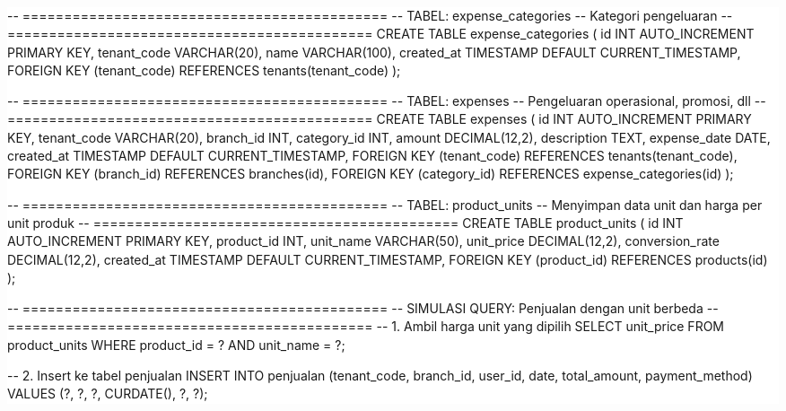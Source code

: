 -- ============================================
-- TABEL: expense_categories
-- Kategori pengeluaran
-- ============================================
CREATE TABLE expense_categories (
  id INT AUTO_INCREMENT PRIMARY KEY,
  tenant_code VARCHAR(20),
  name VARCHAR(100),
  created_at TIMESTAMP DEFAULT CURRENT_TIMESTAMP,
  FOREIGN KEY (tenant_code) REFERENCES tenants(tenant_code)
);

-- ============================================
-- TABEL: expenses
-- Pengeluaran operasional, promosi, dll
-- ============================================
CREATE TABLE expenses (
  id INT AUTO_INCREMENT PRIMARY KEY,
  tenant_code VARCHAR(20),
  branch_id INT,
  category_id INT,
  amount DECIMAL(12,2),
  description TEXT,
  expense_date DATE,
  created_at TIMESTAMP DEFAULT CURRENT_TIMESTAMP,
  FOREIGN KEY (tenant_code) REFERENCES tenants(tenant_code),
  FOREIGN KEY (branch_id) REFERENCES branches(id),
  FOREIGN KEY (category_id) REFERENCES expense_categories(id)
);

-- ============================================
-- TABEL: product_units
-- Menyimpan data unit dan harga per unit produk
-- ============================================
CREATE TABLE product_units (
  id INT AUTO_INCREMENT PRIMARY KEY,
  product_id INT,
  unit_name VARCHAR(50),
  unit_price DECIMAL(12,2),
  conversion_rate DECIMAL(12,2),
  created_at TIMESTAMP DEFAULT CURRENT_TIMESTAMP,
  FOREIGN KEY (product_id) REFERENCES products(id)
);

-- ============================================
-- SIMULASI QUERY: Penjualan dengan unit berbeda
-- ============================================
-- 1. Ambil harga unit yang dipilih
SELECT unit_price FROM product_units WHERE product_id = ? AND unit_name = ?;

-- 2. Insert ke tabel penjualan
INSERT INTO penjualan (tenant_code, branch_id, user_id, date, total_amount, payment_method)
VALUES (?, ?, ?, CURDATE(), ?, ?);
